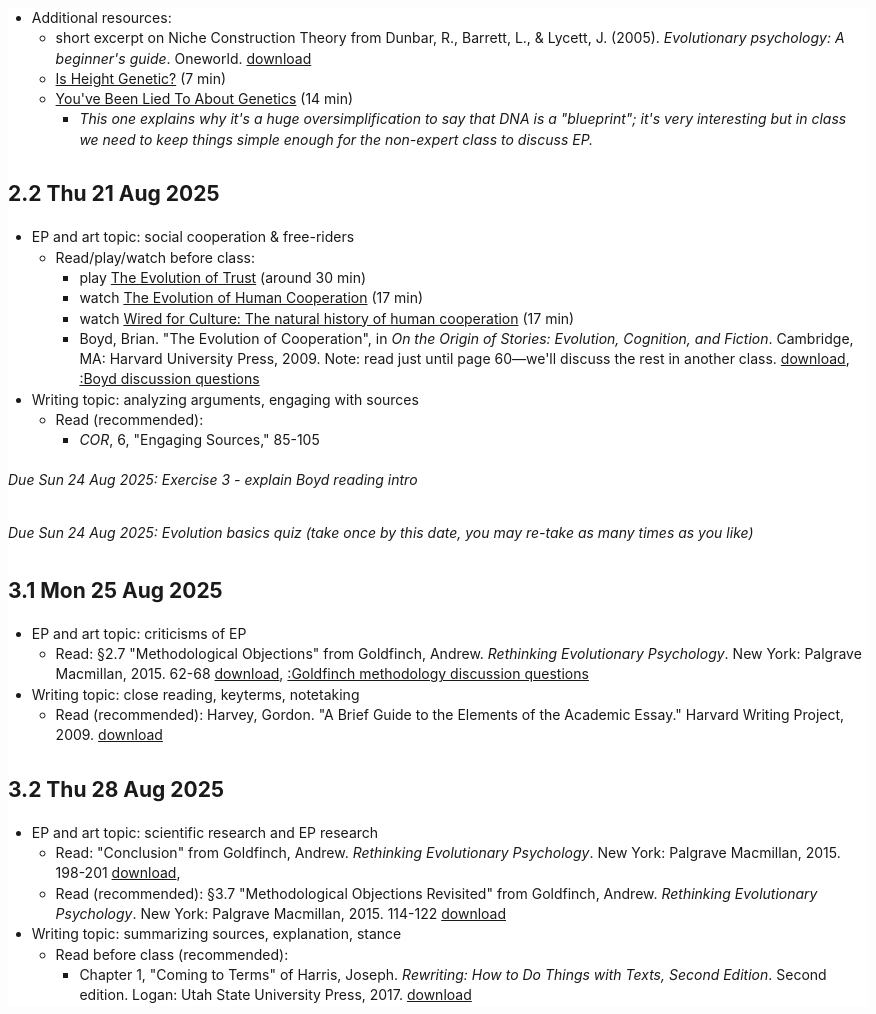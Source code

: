 - Additional resources:
    - short excerpt on Niche Construction Theory from Dunbar, R., Barrett, L., & Lycett, J. (2005). _Evolutionary psychology: A beginner's guide_. Oneworld. [download](https://raw.githubusercontent.com/jfrome1/ntw2029/main/public/downloads/nct-dunbarEvolutionaryPsychologyBeginner2005.pdf)
    - [Is Height Genetic?](https://www.youtube.com/watch?v=0cuO5OSDMbw&list=PLsmqeqKj7M-rZTTXNXuL07poGP5B6TKKu&index=50) (7 min)
    - [You've Been Lied To About Genetics](https://www.youtube.com/watch?v=zpIqQ0pGs1E) (14 min)
        - _This one explains why it's a huge oversimplification to say that DNA is a "blueprint"; it's very interesting but in class we need to keep things simple enough for the non-expert class to discuss EP._

## 2.2 Thu 21 Aug 2025

- EP and art topic: social cooperation & free-riders
	- Read/play/watch before class:
		- play [The Evolution of Trust](https://ncase.me/trust/) (around 30 min)
		- watch [The Evolution of Human Cooperation](https://www.youtube.com/watch?v=Gw5MoMG1vJw) (17 min)
		- watch [Wired for Culture: The natural history of human cooperation](https://www.youtube.com/watch?v=XdhG7WX9Fmg) (17 min)
		- Boyd, Brian. "The Evolution of Cooperation", in _On the Origin of Stories: Evolution, Cognition, and Fiction_. Cambridge, MA: Harvard University Press, 2009. Note: read just until page 60—we'll discuss the rest in another class. [download](/downloads/boydOriginStoriesEvolution2009-51-66.pdf), [:Boyd discussion questions](#x-boyd-discussion-questions)
- Writing topic: analyzing arguments, engaging with sources
	- Read (recommended):
		- _COR_, 6, "Engaging Sources," 85-105




###### Due Sun 24 Aug 2025: Exercise 3 - explain Boyd reading intro
>
###### Due Sun 24 Aug 2025: Evolution basics quiz (take once by this date, you may re-take as many times as you like)

## 3.1 Mon 25 Aug 2025

- EP and art topic: criticisms of EP
	- Read: §2.7 "Methodological Objections" from Goldfinch, Andrew. _Rethinking Evolutionary Psychology_. New York: Palgrave Macmillan, 2015. 62-68 [download](/downloads/goldfinchRethinkingEvolutionaryPsychology2015-62-68.pdf), [:Goldfinch methodology discussion questions](#x-goldfinch-methodology-discussion-questions)
- Writing topic: close reading, keyterms, notetaking
	- Read (recommended): Harvey, Gordon. "A Brief Guide to the Elements of the Academic Essay." Harvard Writing Project, 2009. [download](/downloads/harveyBriefGuideElements2009-bw.pdf)

## 3.2 Thu 28 Aug 2025

- EP and art topic: scientific research and EP research
	- Read: "Conclusion" from Goldfinch, Andrew. _Rethinking Evolutionary Psychology_. New York: Palgrave Macmillan, 2015. 198-201 [download](/downloads/goldfinchRethinkingEvolutionaryPsychology2015-198-201.pdf), <!-- [:Goldfinch conclusion discussion questions](#x-goldfinch-conclusion-discussion-questions).-->
	- Read (recommended): §3.7 "Methodological Objections Revisited" from Goldfinch, Andrew. _Rethinking Evolutionary Psychology_. New York: Palgrave Macmillan, 2015. 114-122 [download](/downloads/goldfinchRethinkingEvolutionaryPsychology2015-114-122.pdf)
- Writing topic: summarizing sources, explanation, stance
	- Read before class (recommended):
		- Chapter 1, "Coming to Terms" of Harris, Joseph. _Rewriting: How to Do Things with Texts, Second Edition_. Second edition. Logan: Utah State University Press, 2017. [download](/downloads/harrisComingtoTerms.pdf)
